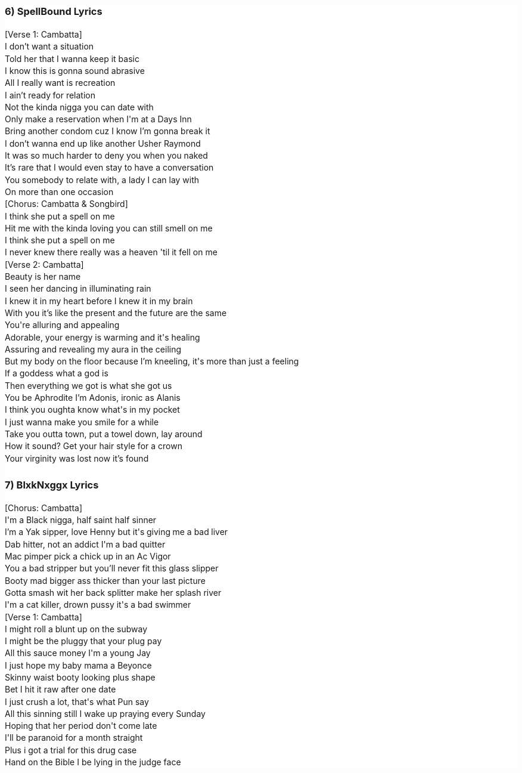 ### 6) SpellBound Lyrics

[Verse 1: Cambatta]<br/>
I don’t want a situation<br/>
Told her that I wanna keep it basic<br/>
I know this is gonna sound abrasive<br/>
All I really want is recreation<br/>
I ain’t ready for relation<br/>
Not the kinda nigga you can date with<br/>
Only make a reservation when I'm at a Days Inn<br/>
Bring another condom cuz I know I’m gonna break it<br/>
I don’t wanna end up like another Usher Raymond<br/>
It was so much harder to deny you when you naked<br/>
It’s rare that I would even stay to have a conversation<br/>
You somebody to relate with, a lady I can lay with<br/>
On more than one occasion<br/>
[Chorus: Cambatta & Songbird]<br/>
I think she put a spell on me<br/>
Hit me with the kinda loving you can still smell on me<br/>
I think she put a spell on me<br/>
I never knew there really was a heaven 'til it fell on me<br/>
[Verse 2: Cambatta]<br/>
Beauty is her name<br/>
I seen her dancing in illuminating rain<br/>
I knew it in my heart before I knew it in my brain<br/>
With you it’s like the present and the future are the same<br/>
You're alluring and appealing<br/>
Adorable, your energy is warming and it's healing<br/>
Assuring and revealing my aura in the ceiling<br/>
But my body on the floor because I’m kneeling, it's more than just a feeling<br/>
If a goddess what a god is<br/>
Then everything we got is what she got us<br/>
You be Aphrodite I’m Adonis, ironic as Alanis<br/>
I think you oughta know what's in my pocket<br/>
I just wanna make you smile for a while<br/>
Take you outta town, put a towel down, lay around<br/>
How it sound? Get your hair style for a crown<br/>
Your virginity was lost now it’s found

### 7) BlxkNxggx Lyrics

[Chorus: Cambatta]<br/>
I'm a Black nigga, half saint half sinner<br/>
I’m a Yak sipper, love Henny but it's giving me a bad liver<br/>
Dab hitter, not an addict I'm a bad quitter<br/>
Mac pimper pick a chick up in an Ac Vigor<br/>
You a bad stripper but you’ll never fit this glass slipper<br/>
Booty mad bigger ass thicker than your last picture<br/>
Gotta smash wit her back splitter make her splash river<br/>
I'm a cat killer, drown pussy it's a bad swimmer<br/>
[Verse 1: Cambatta]<br/>
I might roll a blunt up on the subway<br/>
I might be the pluggy that your plug pay<br/>
All this sauce money I'm a young Jay<br/>
I just hope my baby mama a Beyonce<br/>
Skinny waist booty looking plus shape<br/>
Bet I hit it raw after one date<br/>
I just crush a lot, that's what Pun say<br/>
All this sinning still I wake up praying every Sunday<br/>
Hoping that her period don't come late<br/>
I'll be paranoid for a month straight<br/>
Plus i got a trial for this drug case<br/>
Hand on the Bible I be lying in the judge face<br/>